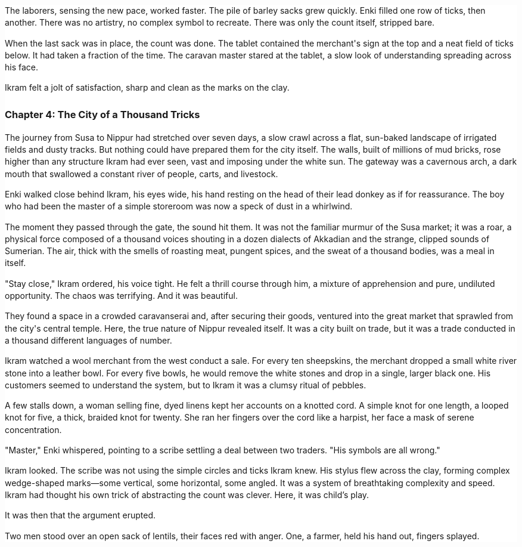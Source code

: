 The laborers, sensing the new pace, worked faster. The pile of barley sacks grew quickly. Enki filled one row of ticks, then another. There was no artistry, no complex symbol to recreate. There was only the count itself, stripped bare.

When the last sack was in place, the count was done. The tablet contained the merchant's sign at the top and a neat field of ticks below. It had taken a fraction of the time. The caravan master stared at the tablet, a slow look of understanding spreading across his face.

Ikram felt a jolt of satisfaction, sharp and clean as the marks on the clay.


### **Chapter 4: The City of a Thousand Tricks**

The journey from Susa to Nippur had stretched over seven days, a slow crawl across a flat, sun-baked landscape of irrigated fields and dusty tracks. But nothing could have prepared them for the city itself. The walls, built of millions of mud bricks, rose higher than any structure Ikram had ever seen, vast and imposing under the white sun. The gateway was a cavernous arch, a dark mouth that swallowed a constant river of people, carts, and livestock.

Enki walked close behind Ikram, his eyes wide, his hand resting on the head of their lead donkey as if for reassurance. The boy who had been the master of a simple storeroom was now a speck of dust in a whirlwind.

The moment they passed through the gate, the sound hit them. It was not the familiar murmur of the Susa market; it was a roar, a physical force composed of a thousand voices shouting in a dozen dialects of Akkadian and the strange, clipped sounds of Sumerian. The air, thick with the smells of roasting meat, pungent spices, and the sweat of a thousand bodies, was a meal in itself.

"Stay close," Ikram ordered, his voice tight. He felt a thrill course through him, a mixture of apprehension and pure, undiluted opportunity. The chaos was terrifying. And it was beautiful.

They found a space in a crowded caravanserai and, after securing their goods, ventured into the great market that sprawled from the city's central temple. Here, the true nature of Nippur revealed itself. It was a city built on trade, but it was a trade conducted in a thousand different languages of number.

Ikram watched a wool merchant from the west conduct a sale. For every ten sheepskins, the merchant dropped a small white river stone into a leather bowl. For every five bowls, he would remove the white stones and drop in a single, larger black one. His customers seemed to understand the system, but to Ikram it was a clumsy ritual of pebbles.

A few stalls down, a woman selling fine, dyed linens kept her accounts on a knotted cord. A simple knot for one length, a looped knot for five, a thick, braided knot for twenty. She ran her fingers over the cord like a harpist, her face a mask of serene concentration.

"Master," Enki whispered, pointing to a scribe settling a deal between two traders. "His symbols are all wrong."

Ikram looked. The scribe was not using the simple circles and ticks Ikram knew. His stylus flew across the clay, forming complex wedge-shaped marks—some vertical, some horizontal, some angled. It was a system of breathtaking complexity and speed. Ikram had thought his own trick of abstracting the count was clever. Here, it was child’s play.

It was then that the argument erupted.

Two men stood over an open sack of lentils, their faces red with anger. One, a farmer, held his hand out, fingers splayed.

